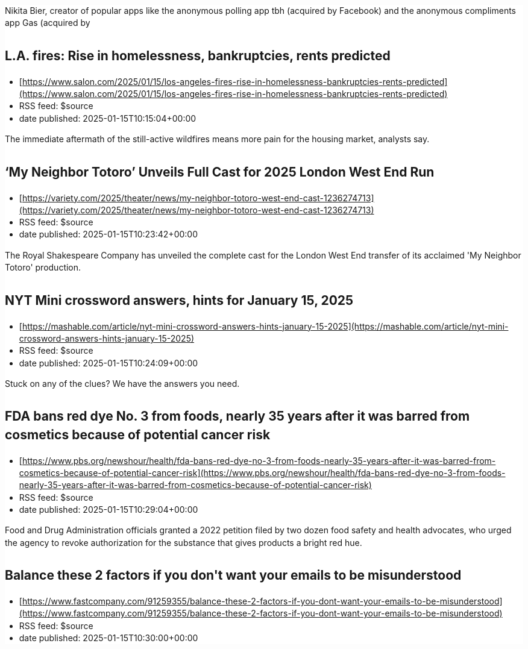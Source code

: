Nikita Bier, creator of popular apps like the anonymous polling app tbh (acquired by Facebook) and the anonymous compliments app Gas (acquired by

## L.A. fires: Rise in homelessness, bankruptcies, rents predicted
 - [https://www.salon.com/2025/01/15/los-angeles-fires-rise-in-homelessness-bankruptcies-rents-predicted](https://www.salon.com/2025/01/15/los-angeles-fires-rise-in-homelessness-bankruptcies-rents-predicted)
 - RSS feed: $source
 - date published: 2025-01-15T10:15:04+00:00

The immediate aftermath of the still-active wildfires means more pain for the housing market, analysts say.

## ‘My Neighbor Totoro’ Unveils Full Cast for 2025 London West End Run
 - [https://variety.com/2025/theater/news/my-neighbor-totoro-west-end-cast-1236274713](https://variety.com/2025/theater/news/my-neighbor-totoro-west-end-cast-1236274713)
 - RSS feed: $source
 - date published: 2025-01-15T10:23:42+00:00

The Royal Shakespeare Company has unveiled the complete cast for the London West End transfer of its acclaimed 'My Neighbor Totoro' production.

## NYT Mini crossword answers, hints for January 15, 2025
 - [https://mashable.com/article/nyt-mini-crossword-answers-hints-january-15-2025](https://mashable.com/article/nyt-mini-crossword-answers-hints-january-15-2025)
 - RSS feed: $source
 - date published: 2025-01-15T10:24:09+00:00

Stuck on any of the clues? We have the answers you need.

## FDA bans red dye No. 3 from foods, nearly 35 years after it was barred from cosmetics because of potential cancer risk
 - [https://www.pbs.org/newshour/health/fda-bans-red-dye-no-3-from-foods-nearly-35-years-after-it-was-barred-from-cosmetics-because-of-potential-cancer-risk](https://www.pbs.org/newshour/health/fda-bans-red-dye-no-3-from-foods-nearly-35-years-after-it-was-barred-from-cosmetics-because-of-potential-cancer-risk)
 - RSS feed: $source
 - date published: 2025-01-15T10:29:04+00:00

Food and Drug Administration officials granted a 2022 petition filed by two dozen food safety and health advocates, who urged the agency to revoke authorization for the substance that gives products a bright red hue.

## Balance these 2 factors if you don't want your emails to be misunderstood
 - [https://www.fastcompany.com/91259355/balance-these-2-factors-if-you-dont-want-your-emails-to-be-misunderstood](https://www.fastcompany.com/91259355/balance-these-2-factors-if-you-dont-want-your-emails-to-be-misunderstood)
 - RSS feed: $source
 - date published: 2025-01-15T10:30:00+00:00
